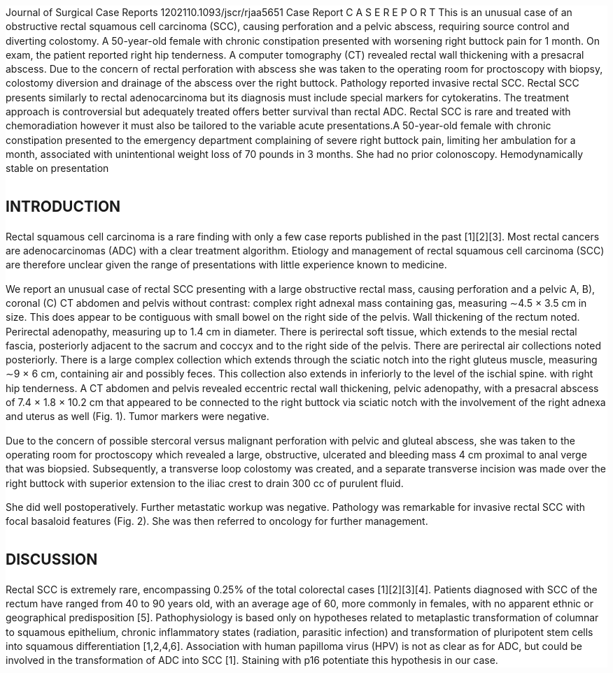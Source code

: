 Journal of Surgical Case Reports
1202110.1093/jscr/rjaa5651 Case Report C A S E R E P O R T
This is an unusual case of an obstructive rectal squamous cell carcinoma (SCC), causing perforation and a pelvic abscess, requiring source control and diverting colostomy. A 50-year-old female with chronic constipation presented with worsening right buttock pain for 1 month. On exam, the patient reported right hip tenderness. A computer tomography (CT) revealed rectal wall thickening with a presacral abscess. Due to the concern of rectal perforation with abscess she was taken to the operating room for proctoscopy with biopsy, colostomy diversion and drainage of the abscess over the right buttock. Pathology reported invasive rectal SCC. Rectal SCC presents similarly to rectal adenocarcinoma but its diagnosis must include special markers for cytokeratins. The treatment approach is controversial but adequately treated offers better survival than rectal ADC. Rectal SCC is rare and treated with chemoradiation however it must also be tailored to the variable acute presentations.A 50-year-old female with chronic constipation presented to the emergency department complaining of severe right buttock pain, limiting her ambulation for a month, associated with unintentional weight loss of 70 pounds in 3 months. She had no prior colonoscopy. Hemodynamically stable on presentation

## INTRODUCTION

Rectal squamous cell carcinoma is a rare finding with only a few case reports published in the past [1][2][3]. Most rectal cancers are adenocarcinomas (ADC) with a clear treatment algorithm. Etiology and management of rectal squamous cell carcinoma (SCC) are therefore unclear given the range of presentations with little experience known to medicine.

We report an unusual case of rectal SCC presenting with a large obstructive rectal mass, causing perforation and a pelvic  A, B), coronal (C) CT abdomen and pelvis without contrast: complex right adnexal mass containing gas, measuring ∼4.5 × 3.5 cm in size. This does appear to be contiguous with small bowel on the right side of the pelvis. Wall thickening of the rectum noted. Perirectal adenopathy, measuring up to 1.4 cm in diameter. There is perirectal soft tissue, which extends to the mesial rectal fascia, posteriorly adjacent to the sacrum and coccyx and to the right side of the pelvis. There are perirectal air collections noted posteriorly. There is a large complex collection which extends through the sciatic notch into the right gluteus muscle, measuring ∼9 × 6 cm, containing air and possibly feces. This collection also extends in inferiorly to the level of the ischial spine. with right hip tenderness. A CT abdomen and pelvis revealed eccentric rectal wall thickening, pelvic adenopathy, with a presacral abscess of 7.4 × 1.8 × 10.2 cm that appeared to be connected to the right buttock via sciatic notch with the involvement of the right adnexa and uterus as well (Fig. 1). Tumor markers were negative.

Due to the concern of possible stercoral versus malignant perforation with pelvic and gluteal abscess, she was taken to the operating room for proctoscopy which revealed a large, obstructive, ulcerated and bleeding mass 4 cm proximal to anal verge that was biopsied. Subsequently, a transverse loop colostomy was created, and a separate transverse incision was made over the right buttock with superior extension to the iliac crest to drain 300 cc of purulent fluid.

She did well postoperatively. Further metastatic workup was negative. Pathology was remarkable for invasive rectal SCC with focal basaloid features (Fig. 2). She was then referred to oncology for further management.


## DISCUSSION

Rectal SCC is extremely rare, encompassing 0.25% of the total colorectal cases [1][2][3][4]. Patients diagnosed with SCC of the rectum have ranged from 40 to 90 years old, with an average age of 60, more commonly in females, with no apparent ethnic or geographical predisposition [5]. Pathophysiology is based only on hypotheses related to metaplastic transformation of columnar to squamous epithelium, chronic inflammatory states (radiation, parasitic infection) and transformation of pluripotent stem cells into squamous differentiation [1,2,4,6]. Association with human papilloma virus (HPV) is not as clear as for ADC, but could be involved in the transformation of ADC into SCC [1]. Staining with p16 potentiate this hypothesis in our case.
